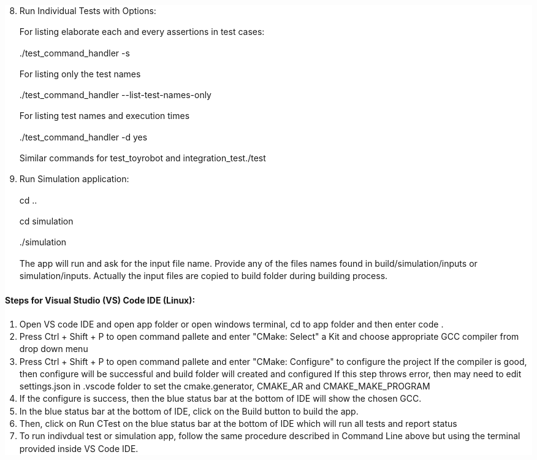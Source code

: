 8. Run Individual Tests with Options:

    For listing elaborate each and every assertions in test cases:
    
    ./test_command_handler -s
    
    For listing only the test names
    
    ./test_command_handler --list-test-names-only
    
    For listing test names and execution times
    
    ./test_command_handler -d yes

    Similar commands for test_toyrobot and integration_test./test
9. Run Simulation application:

    cd ..
    
    cd simulation
    
    ./simulation

    The app will run and ask for the input file name. Provide any of the files names found in build/simulation/inputs or simulation/inputs.
    Actually the input files are copied to build folder during building process.

#### Steps for Visual Studio (VS) Code IDE (Linux):
1. Open VS code IDE and open app folder or open windows terminal, cd to app folder and then enter 
        code .
2. Press Ctrl + Shift + P to open command pallete and enter "CMake: Select" a Kit and choose appropriate GCC compiler from drop down menu
3. Press Ctrl + Shift + P to open command pallete and enter "CMake: Configure" to configure the project
    If the compiler is good, then configure will be successful and build folder will created and configured
    If this step throws error, then may need to edit settings.json in .vscode folder to set the cmake.generator, CMAKE_AR and CMAKE_MAKE_PROGRAM
4. If the configure is success, then the blue status bar at the bottom of IDE will show the chosen GCC.
5. In the blue status bar at the bottom of IDE, click on the Build button to build the app.
6. Then, click on Run CTest on the blue status bar at the bottom of IDE which will run all tests and report status
7. To run indivdual test or simulation app, follow the same procedure described in Command Line above but using the terminal provided inside VS Code IDE.